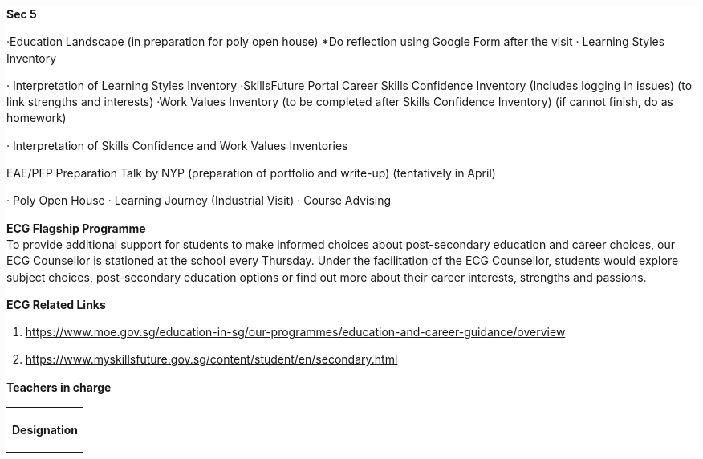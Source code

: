 <tr>
<td rowspan="1" colspan="1">
<p><strong>Sec 5</strong>
</p>
</td>
<td rowspan="1" colspan="1">
<p>·Education Landscape (in preparation for poly open house) *Do reflection
using Google Form after the visit · Learning Styles Inventory</p>
</td>
<td rowspan="1" colspan="1">
<p>· Interpretation of Learning Styles Inventory ·SkillsFuture Portal Career
Skills Confidence Inventory (Includes logging in issues) (to link strengths
and interests) ·Work Values Inventory (to be completed after Skills Confidence
Inventory) (if cannot finish, do as homework)</p>
</td>
<td rowspan="1" colspan="1">
<p>· Interpretation of Skills Confidence and Work Values Inventories</p>
</td>
<td rowspan="1" colspan="1">
<p>EAE/PFP Preparation Talk by NYP (preparation of portfolio and write-up)
(tentatively in April)</p>
</td>
<td rowspan="1" colspan="1">
<p>· Poly Open House · Learning Journey (Industrial Visit) · Course Advising</p>
</td>
</tr>
</tbody>
</table>
<p><strong>ECG Flagship Programme</strong>
<br>To provide additional support for students to make informed choices about
post-secondary education and career choices, our ECG Counsellor is stationed
at the school every Thursday. Under the facilitation of the ECG Counsellor,
students would explore subject choices, post-secondary education options
or find out more about their career interests, strengths and passions.</p>
<p><strong>ECG Related Links</strong>
<br>
</p>
<ol data-tight="true" class="tight">
<li>
<p><a href="https://www.moe.gov.sg/education-in-sg/our-programmes/education-and-career-guidance/overview" rel="noopener noreferrer nofollow" target="_blank">https://www.moe.gov.sg/education-in-sg/our-programmes/education-and-career-guidance/overview</a>
</p>
</li>
<li>
<p><a href="https://www.myskillsfuture.gov.sg/content/student/en/secondary.html" rel="noopener noreferrer nofollow" target="_blank">https://www.myskillsfuture.gov.sg/content/student/en/secondary.html</a>
</p>
</li>
</ol>
<p><strong>Teachers in charge</strong>
<br>
</p>
<table style="minWidth: 75px">
<colgroup>
<col>
<col>
<col>
</colgroup>
<tbody>
<tr>
<th rowspan="1" colspan="1">
<p>Designation</p>